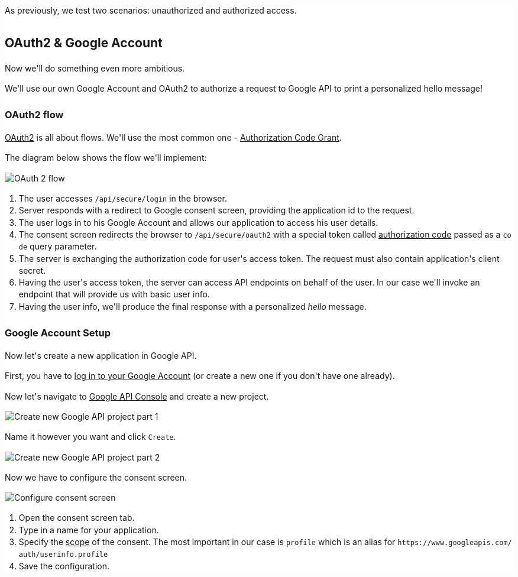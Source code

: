 As previously, we test two scenarios: unauthorized and authorized access.

## OAuth2 & Google Account

Now we'll do something even more ambitious.

We'll use our own Google Account and OAuth2 to authorize a request to Google API to print a personalized hello message!

### OAuth2 flow

[OAuth2](https://auth0.com/docs/api-auth/which-oauth-flow-to-use) is all about flows. 
We'll use the most common one - [Authorization Code Grant](https://oauth.net/2/grant-types/authorization-code/).

The diagram below shows the flow we'll implement:

![OAuth 2 flow](/img/blog/api-gateway-security/security-oauth2-flow.png)

1. The user accesses `/api/secure/login` in the browser.
2. Server responds with a redirect to Google consent screen, providing the application id to the request.
3. The user logs in to his Google Account and allows our application to access his user details.
4. The consent screen redirects the browser to `/api/secure/oauth2` with a special token called [authorization code](https://www.oauth.com/oauth2-servers/access-tokens/authorization-code-request/) passed as a `code` query parameter. 
5. The server is exchanging the authorization code for user's access token. The request must also contain application's client secret.
6. Having the user's access token, the server can access API endpoints on behalf of the user. In our case we'll invoke an endpoint that will provide us with basic user info.
7. Having the user info, we'll produce the final response with a personalized *hello* message.

### Google Account Setup

Now let's create a new application in Google API.

First, you have to [log in to your Google Account](https://www.google.com/accounts/login) (or create a new one if you don't have one already).

Now let's navigate to [Google API Console](https://console.developers.google.com) and create a new project.

![Create new Google API project part 1](/img/blog/api-gateway-security/security-google-new-project.png)

Name it however you want and click `Create`.

![Create new Google API project part 2](/img/blog/api-gateway-security/security-google-project-name.png)

Now we have to configure the consent screen.

![Configure consent screen](/img/blog/api-gateway-security/security-google-consent-screen.png)

1. Open the consent screen tab.
2. Type in a name for your application.
3. Specify the [scope](https://oauth.net/2/scope/) of the consent. The most important in our case is `profile` which is an alias for `https://www.googleapis.com/auth/userinfo.profile`
4. Save the configuration.
